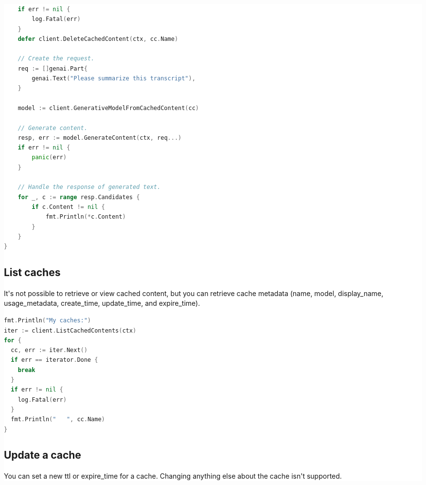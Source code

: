 ```go
    if err != nil {
        log.Fatal(err)
    }
    defer client.DeleteCachedContent(ctx, cc.Name)

    // Create the request.
    req := []genai.Part{
        genai.Text("Please summarize this transcript"),
    }

    model := client.GenerativeModelFromCachedContent(cc)

    // Generate content.
    resp, err := model.GenerateContent(ctx, req...)
    if err != nil {
        panic(err)
    }

    // Handle the response of generated text.
    for _, c := range resp.Candidates {
        if c.Content != nil {
            fmt.Println(*c.Content)
        }
    }
}
```

## List caches

It's not possible to retrieve or view cached content, but you can retrieve cache metadata (name, model, display_name, usage_metadata, create_time, update_time, and expire_time).

```go
fmt.Println("My caches:")
iter := client.ListCachedContents(ctx)
for {
  cc, err := iter.Next()
  if err == iterator.Done {
    break
  }
  if err != nil {
    log.Fatal(err)
  }
  fmt.Println("   ", cc.Name)
}
```

## Update a cache

You can set a new ttl or expire_time for a cache. Changing anything else about the cache isn't supported.
